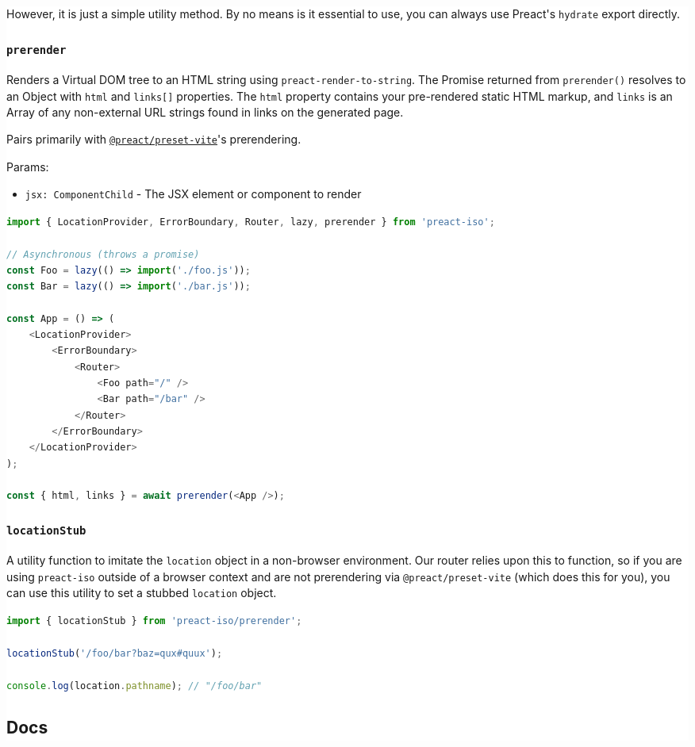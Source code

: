 However, it is just a simple utility method. By no means is it essential to use, you can always use Preact's `hydrate` export directly.

### `prerender`

Renders a Virtual DOM tree to an HTML string using `preact-render-to-string`. The Promise returned from `prerender()` resolves to an Object with `html` and `links[]` properties. The `html` property contains your pre-rendered static HTML markup, and `links` is an Array of any non-external URL strings found in links on the generated page.

Pairs primarily with [`@preact/preset-vite`](https://github.com/preactjs/preset-vite#prerendering-configuration)'s prerendering.

Params:

  - `jsx: ComponentChild` - The JSX element or component to render

```js
import { LocationProvider, ErrorBoundary, Router, lazy, prerender } from 'preact-iso';

// Asynchronous (throws a promise)
const Foo = lazy(() => import('./foo.js'));
const Bar = lazy(() => import('./bar.js'));

const App = () => (
	<LocationProvider>
		<ErrorBoundary>
			<Router>
				<Foo path="/" />
				<Bar path="/bar" />
			</Router>
		</ErrorBoundary>
	</LocationProvider>
);

const { html, links } = await prerender(<App />);
```

### `locationStub`

A utility function to imitate the `location` object in a non-browser environment. Our router relies upon this to function, so if you are using `preact-iso` outside of a browser context and are not prerendering via `@preact/preset-vite` (which does this for you), you can use this utility to set a stubbed `location` object.

```js
import { locationStub } from 'preact-iso/prerender';

locationStub('/foo/bar?baz=qux#quux');

console.log(location.pathname); // "/foo/bar"
```

## Docs
